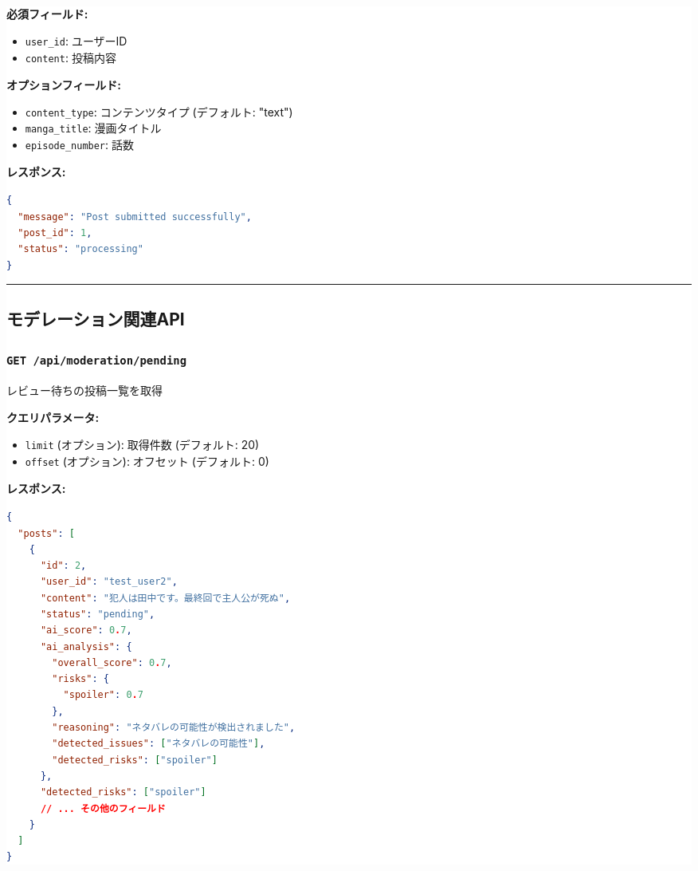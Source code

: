 **必須フィールド:**
- `user_id`: ユーザーID
- `content`: 投稿内容

**オプションフィールド:**
- `content_type`: コンテンツタイプ (デフォルト: "text")
- `manga_title`: 漫画タイトル
- `episode_number`: 話数

**レスポンス:**
```json
{
  "message": "Post submitted successfully",
  "post_id": 1,
  "status": "processing"
}
```

---

## モデレーション関連API

### `GET /api/moderation/pending`
レビュー待ちの投稿一覧を取得

**クエリパラメータ:**
- `limit` (オプション): 取得件数 (デフォルト: 20)
- `offset` (オプション): オフセット (デフォルト: 0)

**レスポンス:**
```json
{
  "posts": [
    {
      "id": 2,
      "user_id": "test_user2",
      "content": "犯人は田中です。最終回で主人公が死ぬ",
      "status": "pending",
      "ai_score": 0.7,
      "ai_analysis": {
        "overall_score": 0.7,
        "risks": {
          "spoiler": 0.7
        },
        "reasoning": "ネタバレの可能性が検出されました",
        "detected_issues": ["ネタバレの可能性"],
        "detected_risks": ["spoiler"]
      },
      "detected_risks": ["spoiler"]
      // ... その他のフィールド
    }
  ]
}
```
